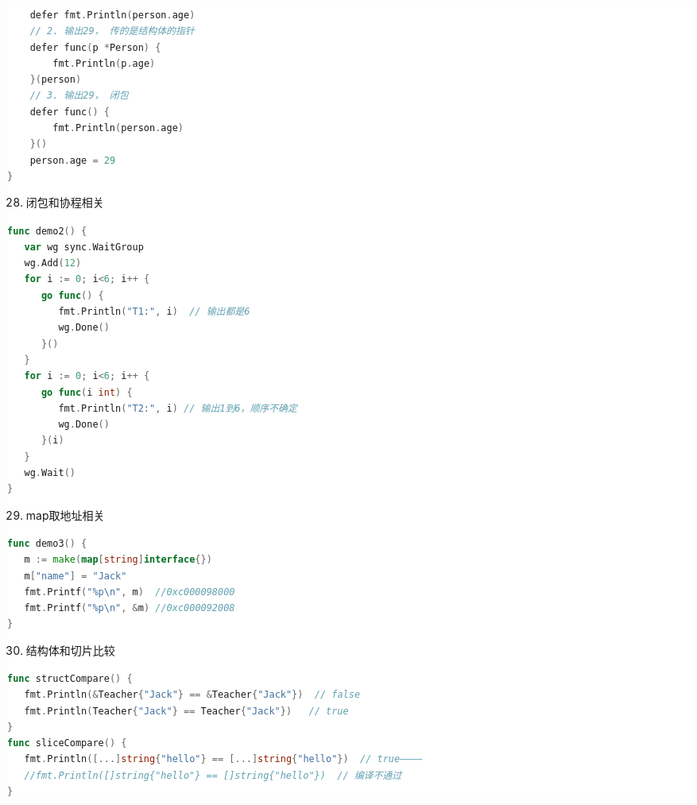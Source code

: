 ```go
    defer fmt.Println(person.age)
    // 2. 输出29， 传的是结构体的指针
    defer func(p *Person) {
        fmt.Println(p.age)
    }(person)  
    // 3. 输出29， 闭包
    defer func() {
        fmt.Println(person.age)
    }()
    person.age = 29
}
```

28. 闭包和协程相关

```go
func demo2() {
   var wg sync.WaitGroup
   wg.Add(12)
   for i := 0; i<6; i++ {
      go func() {
         fmt.Println("T1:", i)  // 输出都是6
         wg.Done()
      }()
   }
   for i := 0; i<6; i++ {
      go func(i int) {
         fmt.Println("T2:", i) // 输出1到6，顺序不确定
         wg.Done()
      }(i)
   }
   wg.Wait()
}
```

29. map取地址相关

```go
func demo3() {
   m := make(map[string]interface{})
   m["name"] = "Jack"
   fmt.Printf("%p\n", m)  //0xc000098000
   fmt.Printf("%p\n", &m) //0xc000092008
}
```

30. 结构体和切片比较

```go
func structCompare() {
   fmt.Println(&Teacher{"Jack"} == &Teacher{"Jack"})  // false
   fmt.Println(Teacher{"Jack"} == Teacher{"Jack"})   // true
}
func sliceCompare() {
   fmt.Println([...]string{"hello"} == [...]string{"hello"})  // true––––
   //fmt.Println([]string{"hello"} == []string{"hello"})  // 编译不通过
}
```
